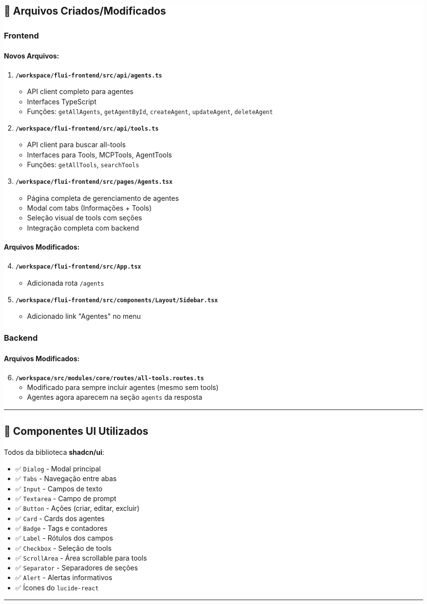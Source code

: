 
## 📁 Arquivos Criados/Modificados

### Frontend

#### Novos Arquivos:
1. **`/workspace/flui-frontend/src/api/agents.ts`**
   - API client completo para agentes
   - Interfaces TypeScript
   - Funções: `getAllAgents`, `getAgentById`, `createAgent`, `updateAgent`, `deleteAgent`

2. **`/workspace/flui-frontend/src/api/tools.ts`**
   - API client para buscar all-tools
   - Interfaces para Tools, MCPTools, AgentTools
   - Funções: `getAllTools`, `searchTools`

3. **`/workspace/flui-frontend/src/pages/Agents.tsx`**
   - Página completa de gerenciamento de agentes
   - Modal com tabs (Informações + Tools)
   - Seleção visual de tools com seções
   - Integração completa com backend

#### Arquivos Modificados:
4. **`/workspace/flui-frontend/src/App.tsx`**
   - Adicionada rota `/agents`

5. **`/workspace/flui-frontend/src/components/Layout/Sidebar.tsx`**
   - Adicionado link "Agentes" no menu

### Backend

#### Arquivos Modificados:
6. **`/workspace/src/modules/core/routes/all-tools.routes.ts`**
   - Modificado para sempre incluir agentes (mesmo sem tools)
   - Agentes agora aparecem na seção `agents` da resposta

---

## 🎨 Componentes UI Utilizados

Todos da biblioteca **shadcn/ui**:

- ✅ `Dialog` - Modal principal
- ✅ `Tabs` - Navegação entre abas
- ✅ `Input` - Campos de texto
- ✅ `Textarea` - Campo de prompt
- ✅ `Button` - Ações (criar, editar, excluir)
- ✅ `Card` - Cards dos agentes
- ✅ `Badge` - Tags e contadores
- ✅ `Label` - Rótulos dos campos
- ✅ `Checkbox` - Seleção de tools
- ✅ `ScrollArea` - Área scrollable para tools
- ✅ `Separator` - Separadores de seções
- ✅ `Alert` - Alertas informativos
- ✅ Ícones do `lucide-react`

---